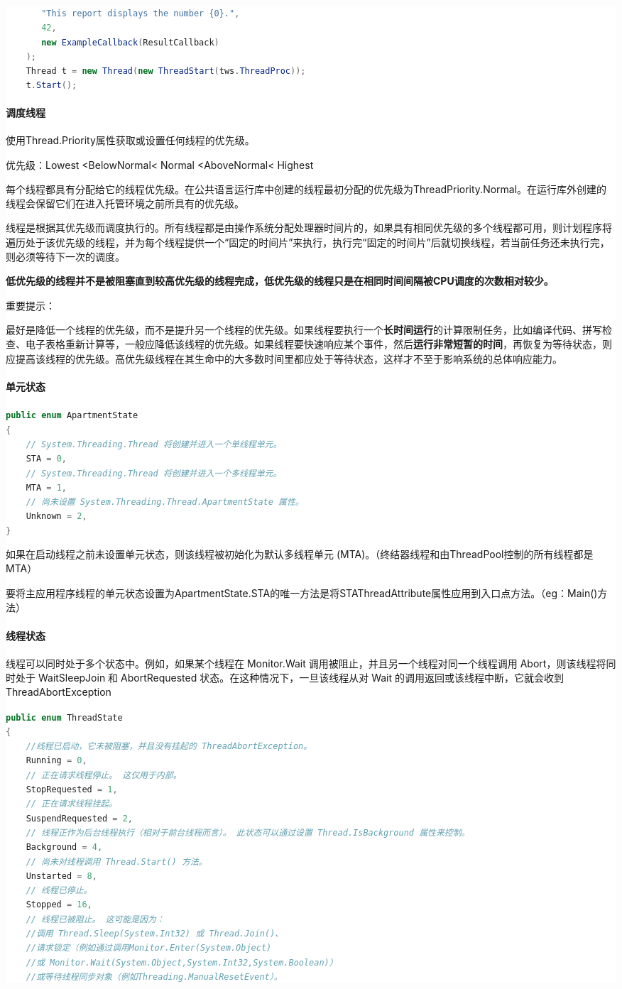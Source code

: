 ```C#
       "This report displays the number {0}.",
       42,
       new ExampleCallback(ResultCallback)
    );
    Thread t = new Thread(new ThreadStart(tws.ThreadProc));
    t.Start();
```

#### 调度线程

使用Thread.Priority属性获取或设置任何线程的优先级。

优先级：Lowest <BelowNormal< Normal <AboveNormal< Highest

每个线程都具有分配给它的线程优先级。在公共语言运行库中创建的线程最初分配的优先级为ThreadPriority.Normal。在运行库外创建的线程会保留它们在进入托管环境之前所具有的优先级。

线程是根据其优先级而调度执行的。所有线程都是由操作系统分配处理器时间片的，如果具有相同优先级的多个线程都可用，则计划程序将遍历处于该优先级的线程，并为每个线程提供一个“固定的时间片”来执行，执行完“固定的时间片”后就切换线程，若当前任务还未执行完，则必须等待下一次的调度。

**低优先级的线程并不是被阻塞直到较高优先级的线程完成，低优先级的线程只是在相同时间间隔被CPU调度的次数相对较少。**

重要提示：

​     最好是降低一个线程的优先级，而不是提升另一个线程的优先级。如果线程要执行一个**长时间运行**的计算限制任务，比如编译代码、拼写检查、电子表格重新计算等，一般应降低该线程的优先级。如果线程要快速响应某个事件，然后**运行非常短暂的时间**，再恢复为等待状态，则应提高该线程的优先级。高优先级线程在其生命中的大多数时间里都应处于等待状态，这样才不至于影响系统的总体响应能力。

#### 单元状态

```C#
public enum ApartmentState
{
    // System.Threading.Thread 将创建并进入一个单线程单元。
    STA = 0,
    // System.Threading.Thread 将创建并进入一个多线程单元。
    MTA = 1,
    // 尚未设置 System.Threading.Thread.ApartmentState 属性。
    Unknown = 2,
}
```

如果在启动线程之前未设置单元状态，则该线程被初始化为默认多线程单元 (MTA)。（终结器线程和由ThreadPool控制的所有线程都是 MTA）

要将主应用程序线程的单元状态设置为ApartmentState.STA的唯一方法是将STAThreadAttribute属性应用到入口点方法。（eg：Main()方法）

#### 线程状态

线程可以同时处于多个状态中。例如，如果某个线程在 Monitor.Wait 调用被阻止，并且另一个线程对同一个线程调用 Abort，则该线程将同时处于 WaitSleepJoin 和 AbortRequested 状态。在这种情况下，一旦该线程从对 Wait 的调用返回或该线程中断，它就会收到 ThreadAbortException

```C#
public enum ThreadState
{
    //线程已启动，它未被阻塞，并且没有挂起的 ThreadAbortException。
    Running = 0,
    // 正在请求线程停止。 这仅用于内部。
    StopRequested = 1,
    // 正在请求线程挂起。
    SuspendRequested = 2,
    // 线程正作为后台线程执行（相对于前台线程而言）。 此状态可以通过设置 Thread.IsBackground 属性来控制。
    Background = 4,
    // 尚未对线程调用 Thread.Start() 方法。
    Unstarted = 8,
    // 线程已停止。
    Stopped = 16,
    // 线程已被阻止。 这可能是因为：
    //调用 Thread.Sleep(System.Int32) 或 Thread.Join()、
    //请求锁定（例如通过调用Monitor.Enter(System.Object) 
    //或 Monitor.Wait(System.Object,System.Int32,System.Boolean)）
    //或等待线程同步对象（例如Threading.ManualResetEvent）。
```